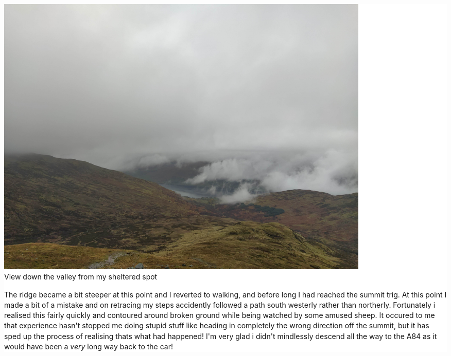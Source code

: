 <img src="/assets/2021-11-09/IMG_20211108_125128.jpg" alt="View down the valley to loch Earn" width="80%"/>
<figcaption>View down the valley from my sheltered spot</figcaption>
</figure>

The ridge became a bit steeper at this point and I reverted to walking, and before long I had reached the summit trig. At this point I made a bit of a mistake and on retracing my steps accidently followed a path south westerly rather than northerly. Fortunately i realised this fairly quickly and contoured around broken ground while being watched by some amused sheep. It occured to me that experience hasn't stopped me doing stupid stuff like heading in completely the wrong direction off the summit, but it has sped up the process of realising thats what had happened! I'm very glad i didn't mindlessly descend all the way to the A84 as it would have been a _very_ long way back to the car!

<figure>